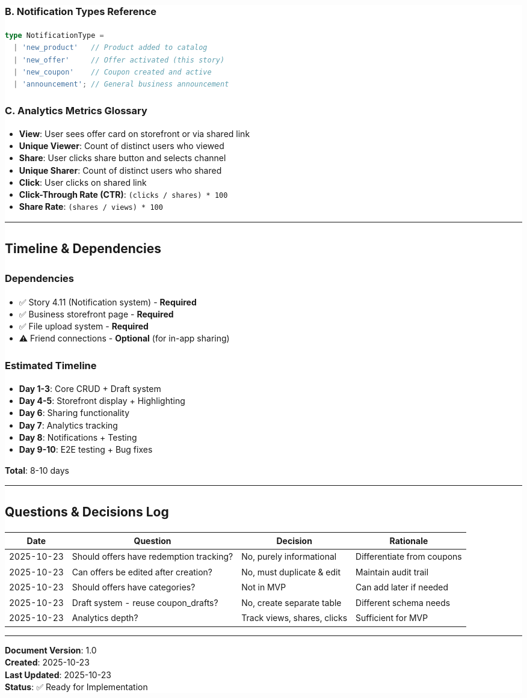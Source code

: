 ### B. Notification Types Reference

```typescript
type NotificationType = 
  | 'new_product'   // Product added to catalog
  | 'new_offer'     // Offer activated (this story)
  | 'new_coupon'    // Coupon created and active
  | 'announcement'; // General business announcement
```

### C. Analytics Metrics Glossary

- **View**: User sees offer card on storefront or via shared link
- **Unique Viewer**: Count of distinct users who viewed
- **Share**: User clicks share button and selects channel
- **Unique Sharer**: Count of distinct users who shared
- **Click**: User clicks on shared link
- **Click-Through Rate (CTR)**: `(clicks / shares) * 100`
- **Share Rate**: `(shares / views) * 100`

---

## Timeline & Dependencies

### Dependencies
- ✅ Story 4.11 (Notification system) - **Required**
- ✅ Business storefront page - **Required**
- ✅ File upload system - **Required**
- ⚠️ Friend connections - **Optional** (for in-app sharing)

### Estimated Timeline
- **Day 1-3**: Core CRUD + Draft system
- **Day 4-5**: Storefront display + Highlighting
- **Day 6**: Sharing functionality
- **Day 7**: Analytics tracking
- **Day 8**: Notifications + Testing
- **Day 9-10**: E2E testing + Bug fixes

**Total**: 8-10 days

---

## Questions & Decisions Log

| Date | Question | Decision | Rationale |
|------|----------|----------|-----------|
| 2025-10-23 | Should offers have redemption tracking? | No, purely informational | Differentiate from coupons |
| 2025-10-23 | Can offers be edited after creation? | No, must duplicate & edit | Maintain audit trail |
| 2025-10-23 | Should offers have categories? | Not in MVP | Can add later if needed |
| 2025-10-23 | Draft system - reuse coupon_drafts? | No, create separate table | Different schema needs |
| 2025-10-23 | Analytics depth? | Track views, shares, clicks | Sufficient for MVP |

---

**Document Version**: 1.0  
**Created**: 2025-10-23  
**Last Updated**: 2025-10-23  
**Status**: ✅ Ready for Implementation
